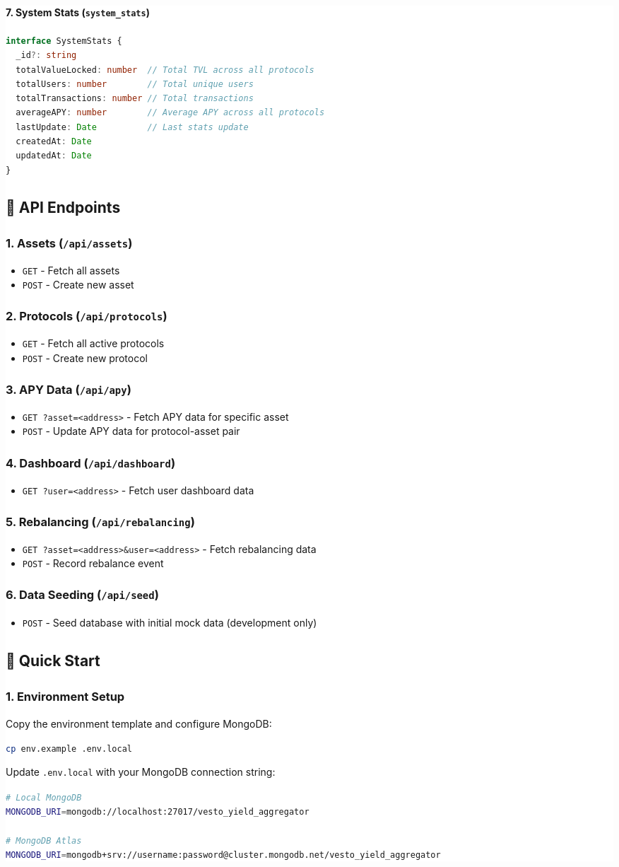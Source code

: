 #### 7. **System Stats** (`system_stats`)
```typescript
interface SystemStats {
  _id?: string
  totalValueLocked: number  // Total TVL across all protocols
  totalUsers: number        // Total unique users
  totalTransactions: number // Total transactions
  averageAPY: number        // Average APY across all protocols
  lastUpdate: Date          // Last stats update
  createdAt: Date
  updatedAt: Date
}
```

## 🔌 API Endpoints

### 1. **Assets** (`/api/assets`)
- `GET` - Fetch all assets
- `POST` - Create new asset

### 2. **Protocols** (`/api/protocols`)
- `GET` - Fetch all active protocols
- `POST` - Create new protocol

### 3. **APY Data** (`/api/apy`)
- `GET ?asset=<address>` - Fetch APY data for specific asset
- `POST` - Update APY data for protocol-asset pair

### 4. **Dashboard** (`/api/dashboard`)
- `GET ?user=<address>` - Fetch user dashboard data

### 5. **Rebalancing** (`/api/rebalancing`)
- `GET ?asset=<address>&user=<address>` - Fetch rebalancing data
- `POST` - Record rebalance event

### 6. **Data Seeding** (`/api/seed`)
- `POST` - Seed database with initial mock data (development only)

## 🚀 Quick Start

### 1. **Environment Setup**

Copy the environment template and configure MongoDB:
```bash
cp env.example .env.local
```

Update `.env.local` with your MongoDB connection string:
```bash
# Local MongoDB
MONGODB_URI=mongodb://localhost:27017/vesto_yield_aggregator

# MongoDB Atlas
MONGODB_URI=mongodb+srv://username:password@cluster.mongodb.net/vesto_yield_aggregator
```
